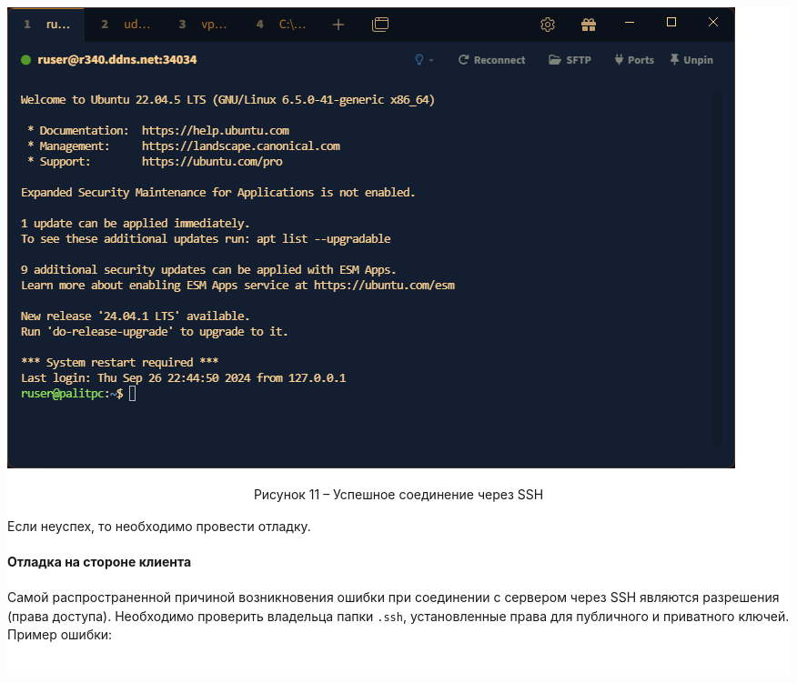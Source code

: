   <img src="images/SSH_success.png" width="800" title="SSH OK"/>
    <p style="text-align: center">
        Рисунок 11 &ndash; Успешное соединение через SSH
    </p>
</div>

Если неуспех, то необходимо провести отладку.

#### Отладка на стороне клиента

Самой распространенной причиной возникновения ошибки при соединении с сервером через SSH являются разрешения (права доступа). Необходимо проверить владельца папки `.ssh`, установленные права для публичного и приватного ключей. Пример ошибки:

<div align="center">
  <br>